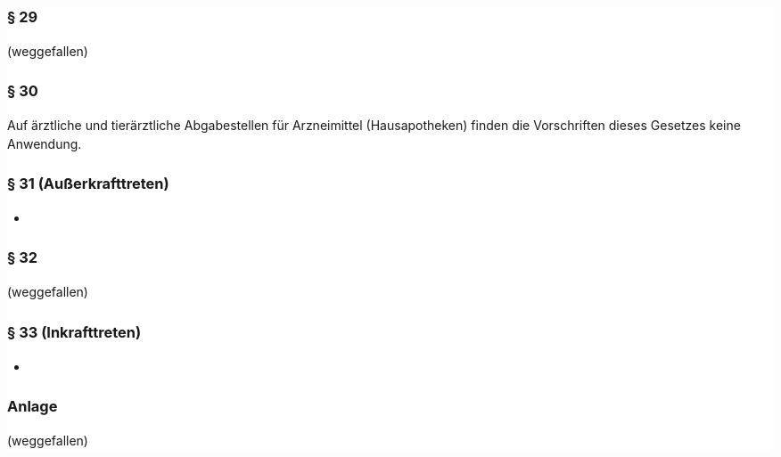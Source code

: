 ### § 29

(weggefallen)

### § 30

Auf ärztliche und tierärztliche Abgabestellen für Arzneimittel
(Hausapotheken) finden die Vorschriften dieses Gesetzes keine
Anwendung.

### § 31 (Außerkrafttreten)

-

### § 32

(weggefallen)

### § 33 (Inkrafttreten)

-

### Anlage

(weggefallen)

